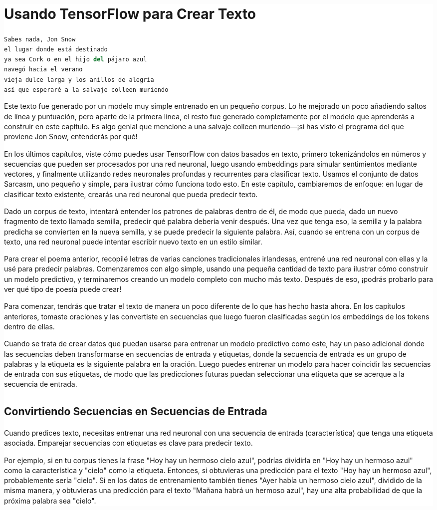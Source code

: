 # Usando TensorFlow para Crear Texto

```python
Sabes nada, Jon Snow
el lugar donde está destinado
ya sea Cork o en el hijo del pájaro azul
navegó hacia el verano
vieja dulce larga y los anillos de alegría
así que esperaré a la salvaje colleen muriendo
```

Este texto fue generado por un modelo muy simple entrenado en un pequeño corpus.
Lo he mejorado un poco añadiendo saltos de línea y puntuación, pero aparte de la primera línea, el resto fue generado completamente por el modelo que aprenderás a construir en este capítulo.
Es algo genial que mencione a una salvaje colleen muriendo—¡si has visto el programa del que proviene Jon Snow, entenderás por qué!

En los últimos capítulos, viste cómo puedes usar TensorFlow con datos basados en texto, primero tokenizándolos en números y secuencias que pueden ser procesados por una red neuronal, luego usando embeddings para simular sentimientos mediante vectores, y finalmente utilizando redes neuronales profundas y recurrentes para clasificar texto. Usamos el conjunto de datos Sarcasm, uno pequeño y simple, para ilustrar cómo funciona todo esto. En este capítulo, cambiaremos de enfoque: en lugar de clasificar texto existente, crearás una red neuronal que pueda predecir texto.

Dado un corpus de texto, intentará entender los patrones de palabras dentro de él, de modo que pueda, dado un nuevo fragmento de texto llamado semilla, predecir qué palabra debería venir después. Una vez que tenga eso, la semilla y la palabra predicha se convierten en la nueva semilla, y se puede predecir la siguiente palabra. Así, cuando se entrena con un corpus de texto, una red neuronal puede intentar escribir nuevo texto en un estilo similar.

Para crear el poema anterior, recopilé letras de varias canciones tradicionales irlandesas, entrené una red neuronal con ellas y la usé para predecir palabras. Comenzaremos con algo simple, usando una pequeña cantidad de texto para ilustrar cómo construir un modelo predictivo, y terminaremos creando un modelo completo con mucho más texto. Después de eso, ¡podrás probarlo para ver qué tipo de poesía puede crear!

Para comenzar, tendrás que tratar el texto de manera un poco diferente de lo que has hecho hasta ahora. En los capítulos anteriores, tomaste oraciones y las convertiste en secuencias que luego fueron clasificadas según los embeddings de los tokens dentro de ellas.

Cuando se trata de crear datos que puedan usarse para entrenar un modelo predictivo como este, hay un paso adicional donde las secuencias deben transformarse en secuencias de entrada y etiquetas, donde la secuencia de entrada es un grupo de palabras y la etiqueta es la siguiente palabra en la oración. Luego puedes entrenar un modelo para hacer coincidir las secuencias de entrada con sus etiquetas, de modo que las predicciones futuras puedan seleccionar una etiqueta que se acerque a la secuencia de entrada.

## Convirtiendo Secuencias en Secuencias de Entrada
Cuando predices texto, necesitas entrenar una red neuronal con una secuencia de entrada (característica) que tenga una etiqueta asociada. Emparejar secuencias con etiquetas es clave para predecir texto.

Por ejemplo, si en tu corpus tienes la frase "Hoy hay un hermoso cielo azul", podrías dividirla en "Hoy hay un hermoso azul" como la característica y "cielo" como la etiqueta. Entonces, si obtuvieras una predicción para el texto "Hoy hay un hermoso azul", probablemente sería "cielo". Si en los datos de entrenamiento también tienes "Ayer había un hermoso cielo azul", dividido de la misma manera, y obtuvieras una predicción para el texto "Mañana habrá un hermoso azul", hay una alta probabilidad de que la próxima palabra sea "cielo".
